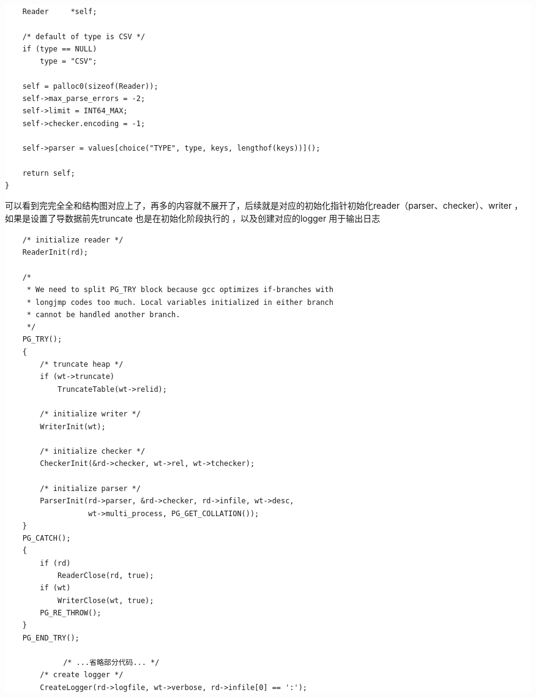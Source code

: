     	Reader	   *self;
    
    	/* default of type is CSV */
    	if (type == NULL)
    		type = "CSV";
    
    	self = palloc0(sizeof(Reader));
    	self->max_parse_errors = -2;
    	self->limit = INT64_MAX;
    	self->checker.encoding = -1;
    
    	self->parser = values[choice("TYPE", type, keys, lengthof(keys))]();
    
    	return self;
    }

可以看到完完全全和结构图对应上了，再多的内容就不展开了，后续就是对应的初始化指针初始化reader（parser、checker）、writer ，如果是设置了导数据前先truncate 也是在初始化阶段执行的 ，以及创建对应的logger 用于输出日志

    	/* initialize reader */
    	ReaderInit(rd);
    
    	/*
    	 * We need to split PG_TRY block because gcc optimizes if-branches with
    	 * longjmp codes too much. Local variables initialized in either branch
    	 * cannot be handled another branch.
    	 */
    	PG_TRY();
    	{
    		/* truncate heap */
    		if (wt->truncate)
    			TruncateTable(wt->relid);
    
    		/* initialize writer */
    		WriterInit(wt);
    
    		/* initialize checker */
    		CheckerInit(&rd->checker, wt->rel, wt->tchecker);
    
    		/* initialize parser */
    		ParserInit(rd->parser, &rd->checker, rd->infile, wt->desc,
    				   wt->multi_process, PG_GET_COLLATION());
    	}
    	PG_CATCH();
    	{
    		if (rd)
    			ReaderClose(rd, true);
    		if (wt)
    			WriterClose(wt, true);
    		PG_RE_THROW();
    	}
    	PG_END_TRY();
     
    　　　　　　　　/* ...省略部分代码... */
    		/* create logger */
    		CreateLogger(rd->logfile, wt->verbose, rd->infile[0] == ':');
    